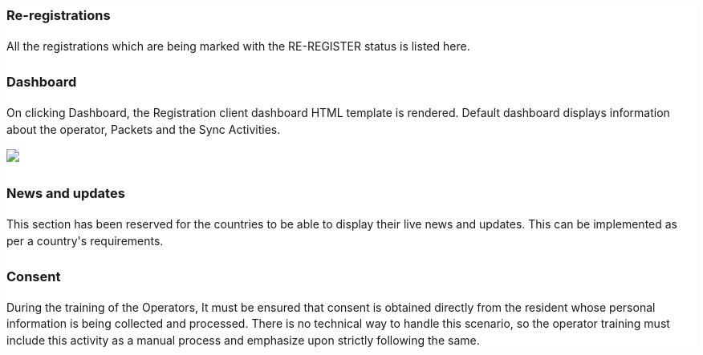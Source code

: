 ### Re-registrations

All the registrations which are being marked with the RE-REGISTER status is listed here.

### Dashboard

On clicking Dashboard, the Registration client dashboard HTML template is rendered. Default dashboard displays information about the operator, Packets and the Sync Activities.

![](../../../../.gitbook/assets/reg-client-dashboard.png)

### News and updates

This section has been reserved for the countries to be able to display their live news and updates. This can be implemented as per a country's requirements.

### Consent

During the training of the Operators, It must be ensured that consent is obtained directly from the resident whose personal information is being collected and processed. There is no technical way to handle this scenario, so the operator training must include this activity as a manual process and emphasize upon strictly following the same.
